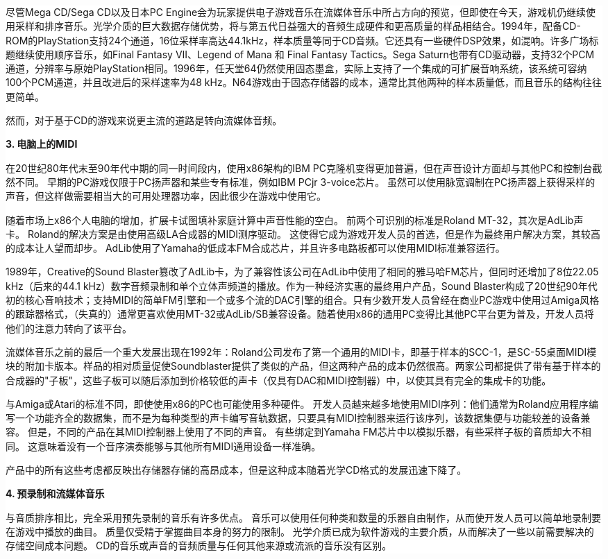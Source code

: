 

尽管Mega CD/Sega CD以及日本PC
Engine会为玩家提供电子游戏音乐在流媒体音乐中所占方向的预览，但即使在今天，游戏机仍继续使用采样和排序音乐。光学介质的巨大数据存储优势，将与第五代日益强大的音频生成硬件和更高质量的样品相结合。1994年，配备CD-
ROM的PlayStation支持24个通道，16位采样率高达44.1kHz，样本质量等同于CD音频。它还具有一些硬件DSP效果，如混响。许多广场标题继续使用顺序音乐，如Final
Fantasy VII、Legend of Mana 和 Final Fantasy Tactics。Sega
Saturn也带有CD驱动器，支持32个PCM通道，分辨率与原始PlayStation相同。1996年，任天堂64仍然使用固态墨盒，实际上支持了一个集成的可扩展音响系统，该系统可容纳100个PCM通道，并且改进后的采样速率为48
kHz。N64游戏由于固态存储器的成本，通常比其他两种的样本质量低，而且音乐的结构往往更简单。



然而，对于基于CD的游戏来说更主流的道路是转向流媒体音频。



**3\. 电脑上的MIDI**



在20世纪80年代末至90年代中期的同一时间段内，使用x86架构的IBM PC克隆机变得更加普遍，但在声音设计方面却与其他PC和控制台截然不同。
早期的PC游戏仅限于PC扬声器和某些专有标准，例如IBM PCjr 3-voice芯片。
虽然可以使用脉宽调制在PC扬声器上获得采样的声音，但这样做需要相当大的可用处理器功率，因此很少在游戏中使用它。



随着市场上x86个人电脑的增加，扩展卡试图填补家庭计算中声音性能的空白。 前两个可识别的标准是Roland MT-32，其次是AdLib声卡。
Roland的解决方案是由使用高级LA合成器的MIDI测序驱动。 这使得它成为游戏开发人员的首选，但是作为最终用户解决方案，其较高的成本让人望而却步。
AdLib使用了Yamaha的低成本FM合成芯片，并且许多电路板都可以使用MIDI标准兼容运行。



1989年，Creative的Sound
Blaster篡改了AdLib卡，为了兼容性该公司在AdLib中使用了相同的雅马哈FM芯片，但同时还增加了8位22.05 kHz（后来的44.1
kHz）数字音频录制和单个立体声频道的播放。作为一种经济实惠的最终用户产品，Sound
Blaster构成了20世纪90年代初的核心音响技术；支持MIDI的简单FM引擎和一个或多个流的DAC引擎的组合。只有少数开发人员曾经在商业PC游戏中使用过Amiga风格的跟踪器格式，（失真的）通常更喜欢使用MT-32或AdLib/SB兼容设备。随着使用x86的通用PC变得比其他PC平台更为普及，开发人员将他们的注意力转向了该平台。



流媒体音乐之前的最后一个重大发展出现在1992年：Roland公司发布了第一个通用的MIDI卡，即基于样本的SCC-1，是SC-55桌面MIDI模块的附加卡版本。样品的相对质量促使Soundblaster提供了类似的产品，但这两种产品的成本仍然很高。两家公司都提供了带有基于样本的合成器的"子板"，这些子板可以随后添加到价格较低的声卡（仅具有DAC和MIDI控制器）中，以使其具有完全的集成卡的功能。



与Amiga或Atari的标准不同，即使使用x86的PC也可能使用多种硬件。
开发人员越来越多地使用MIDI序列：他们通常为Roland应用程序编写一个功能齐全的数据集，而不是为每种类型的声卡编写音轨数据，只要具有MIDI控制器来运行该序列，该数据集便与功能较差的设备兼容。
但是，不同的产品在其MIDI控制器上使用了不同的声音。 有些绑定到Yamaha FM芯片中以模拟乐器，有些采样子板的音质却大不相同。
这意味着没有一个音序演奏能够与其他所有MIDI通用设备一样准确。



产品中的所有这些考虑都反映出存储器存储的高昂成本，但是这种成本随着光学CD格式的发展迅速下降了。



**4\. 预录制和流媒体音乐**



与音质排序相比，完全采用预先录制的音乐有许多优点。 音乐可以使用任何种类和数量的乐器自由制作，从而使开发人员可以简单地录制要在游戏中播放的曲目。
质量仅受精于掌握曲目本身的努力的限制。 光学介质已成为软件游戏的主要介质，从而解决了一些以前需要解决的存储空间成本问题。
CD的音乐或声音的音频质量与任何其他来源或流派的音乐没有区别。
